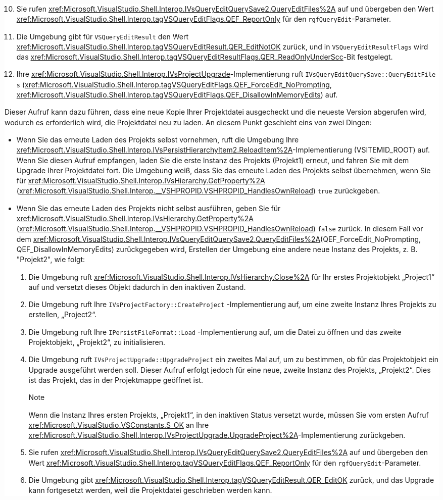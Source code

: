 10. Sie rufen <xref:Microsoft.VisualStudio.Shell.Interop.IVsQueryEditQuerySave2.QueryEditFiles%2A> auf und übergeben den Wert <xref:Microsoft.VisualStudio.Shell.Interop.tagVSQueryEditFlags.QEF_ReportOnly> für den `rgfQueryEdit`-Parameter.

11. Die Umgebung gibt für `VSQueryEditResult` den Wert <xref:Microsoft.VisualStudio.Shell.Interop.tagVSQueryEditResult.QER_EditNotOK> zurück, und in `VSQueryEditResultFlags` wird das <xref:Microsoft.VisualStudio.Shell.Interop.tagVSQueryEditResultFlags.QER_ReadOnlyUnderScc>-Bit festgelegt.

12. Ihre <xref:Microsoft.VisualStudio.Shell.Interop.IVsProjectUpgrade>-Implementierung ruft `IVsQueryEditQuerySave::QueryEditFiles` (<xref:Microsoft.VisualStudio.Shell.Interop.tagVSQueryEditFlags.QEF_ForceEdit_NoPrompting>, <xref:Microsoft.VisualStudio.Shell.Interop.tagVSQueryEditFlags.QEF_DisallowInMemoryEdits>) auf.

Dieser Aufruf kann dazu führen, dass eine neue Kopie Ihrer Projektdatei ausgecheckt und die neueste Version abgerufen wird, wodurch es erforderlich wird, die Projektdatei neu zu laden. An diesem Punkt geschieht eins von zwei Dingen:

- Wenn Sie das erneute Laden des Projekts selbst vornehmen, ruft die Umgebung Ihre <xref:Microsoft.VisualStudio.Shell.Interop.IVsPersistHierarchyItem2.ReloadItem%2A>-Implementierung (VSITEMID_ROOT) auf. Wenn Sie diesen Aufruf empfangen, laden Sie die erste Instanz des Projekts (Projekt1) erneut, und fahren Sie mit dem Upgrade Ihrer Projektdatei fort. Die Umgebung weiß, dass Sie das erneute Laden des Projekts selbst übernehmen, wenn Sie für <xref:Microsoft.VisualStudio.Shell.Interop.IVsHierarchy.GetProperty%2A> (<xref:Microsoft.VisualStudio.Shell.Interop.__VSHPROPID.VSHPROPID_HandlesOwnReload>) `true` zurückgeben.

- Wenn Sie das erneute Laden des Projekts nicht selbst ausführen, geben Sie für <xref:Microsoft.VisualStudio.Shell.Interop.IVsHierarchy.GetProperty%2A> (<xref:Microsoft.VisualStudio.Shell.Interop.__VSHPROPID.VSHPROPID_HandlesOwnReload>) `false` zurück. In diesem Fall vor dem <xref:Microsoft.VisualStudio.Shell.Interop.IVsQueryEditQuerySave2.QueryEditFiles%2A>(QEF_ForceEdit_NoPrompting, QEF_DisallowInMemoryEdits) zurückgegeben wird, Erstellen der Umgebung eine andere neue Instanz des Projekts, z. B. "Projekt2", wie folgt:

    1. Die Umgebung ruft <xref:Microsoft.VisualStudio.Shell.Interop.IVsHierarchy.Close%2A> für Ihr erstes Projektobjekt „Project1“ auf und versetzt dieses Objekt dadurch in den inaktiven Zustand.

    2. Die Umgebung ruft Ihre `IVsProjectFactory::CreateProject` -Implementierung auf, um eine zweite Instanz Ihres Projekts zu erstellen, „Project2“.

    3. Die Umgebung ruft Ihre `IPersistFileFormat::Load` -Implementierung auf, um die Datei zu öffnen und das zweite Projektobjekt, „Projekt2“, zu initialisieren.

    4. Die Umgebung ruft `IVsProjectUpgrade::UpgradeProject` ein zweites Mal auf, um zu bestimmen, ob für das Projektobjekt ein Upgrade ausgeführt werden soll. Dieser Aufruf erfolgt jedoch für eine neue, zweite Instanz des Projekts, „Projekt2“. Dies ist das Projekt, das in der Projektmappe geöffnet ist.

        > [!NOTE]
        > Wenn die Instanz Ihres ersten Projekts, „Projekt1“, in den inaktiven Status versetzt wurde, müssen Sie vom ersten Aufruf <xref:Microsoft.VisualStudio.VSConstants.S_OK> an Ihre <xref:Microsoft.VisualStudio.Shell.Interop.IVsProjectUpgrade.UpgradeProject%2A>-Implementierung zurückgeben.

    5. Sie rufen <xref:Microsoft.VisualStudio.Shell.Interop.IVsQueryEditQuerySave2.QueryEditFiles%2A> auf und übergeben den Wert <xref:Microsoft.VisualStudio.Shell.Interop.tagVSQueryEditFlags.QEF_ReportOnly> für den `rgfQueryEdit`-Parameter.

    6. Die Umgebung gibt <xref:Microsoft.VisualStudio.Shell.Interop.tagVSQueryEditResult.QER_EditOK> zurück, und das Upgrade kann fortgesetzt werden, weil die Projektdatei geschrieben werden kann.
